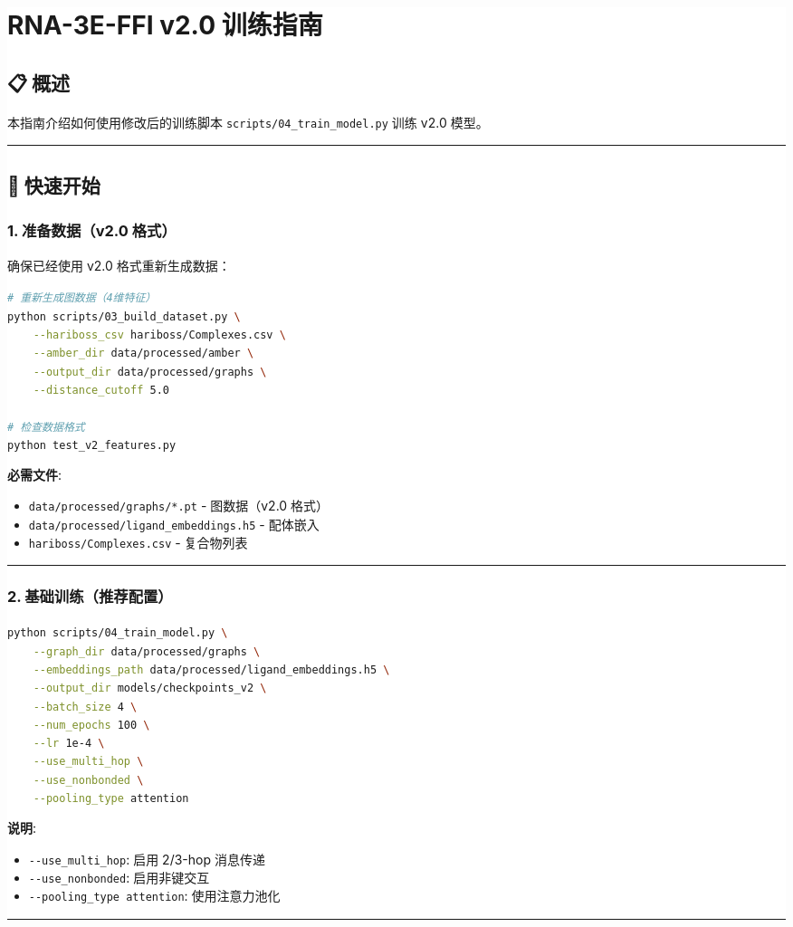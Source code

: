 # RNA-3E-FFI v2.0 训练指南

## 📋 概述

本指南介绍如何使用修改后的训练脚本 `scripts/04_train_model.py` 训练 v2.0 模型。

---

## 🚀 快速开始

### 1. 准备数据（v2.0 格式）

确保已经使用 v2.0 格式重新生成数据：

```bash
# 重新生成图数据（4维特征）
python scripts/03_build_dataset.py \
    --hariboss_csv hariboss/Complexes.csv \
    --amber_dir data/processed/amber \
    --output_dir data/processed/graphs \
    --distance_cutoff 5.0

# 检查数据格式
python test_v2_features.py
```

**必需文件**:
- `data/processed/graphs/*.pt` - 图数据（v2.0 格式）
- `data/processed/ligand_embeddings.h5` - 配体嵌入
- `hariboss/Complexes.csv` - 复合物列表

---

### 2. 基础训练（推荐配置）

```bash
python scripts/04_train_model.py \
    --graph_dir data/processed/graphs \
    --embeddings_path data/processed/ligand_embeddings.h5 \
    --output_dir models/checkpoints_v2 \
    --batch_size 4 \
    --num_epochs 100 \
    --lr 1e-4 \
    --use_multi_hop \
    --use_nonbonded \
    --pooling_type attention
```

**说明**:
- `--use_multi_hop`: 启用 2/3-hop 消息传递
- `--use_nonbonded`: 启用非键交互
- `--pooling_type attention`: 使用注意力池化

---